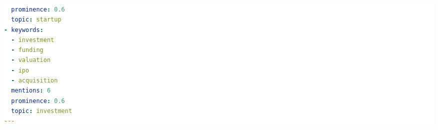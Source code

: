 ```yaml
  prominence: 0.6
  topic: startup
- keywords:
  - investment
  - funding
  - valuation
  - ipo
  - acquisition
  mentions: 6
  prominence: 0.6
  topic: investment
---
```




